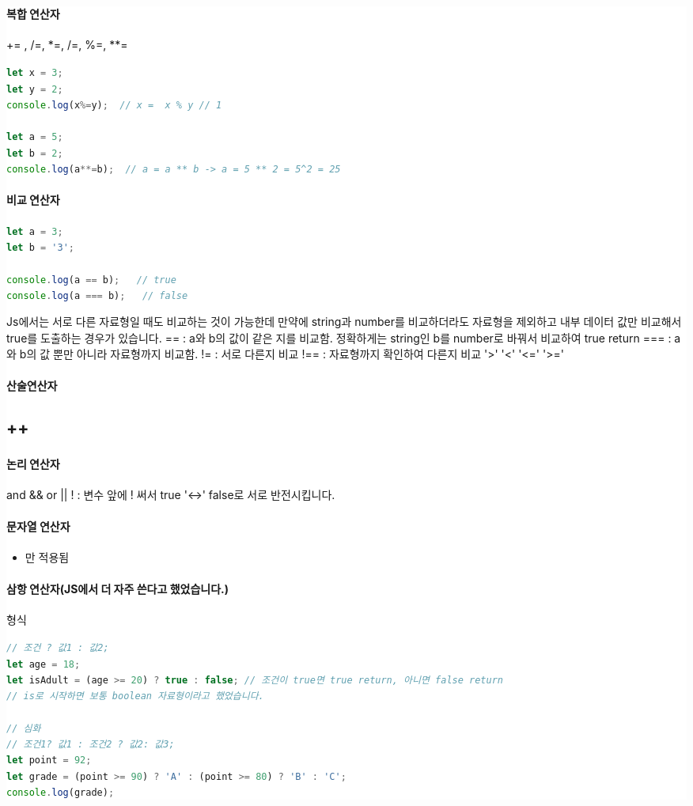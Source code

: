 #### 복합 연산자
+= , /=, *=, /=, %=, **=

```js
let x = 3;
let y = 2;
console.log(x%=y);  // x =  x % y // 1

let a = 5;
let b = 2;
console.log(a**=b);  // a = a ** b -> a = 5 ** 2 = 5^2 = 25
```

#### 비교 연산자 
```js
let a = 3;
let b = '3';

console.log(a == b);   // true
console.log(a === b);   // false
```
Js에서는 서로 다른 자료형일 때도 비교하는 것이 가능한데 만약에 string과 number를 비교하더라도 자료형을 제외하고 내부 데이터 값만 비교해서 true를 도출하는 경우가 있습니다.
== : a와 b의 값이 같은 지를 비교함. 정확하게는 string인 b를 number로 바꿔서 비교하여 true return
=== : a와 b의 값 뿐만 아니라 자료형까지 비교함.
!= : 서로 다른지 비교
!== : 자료형까지 확인하여 다른지 비교
'>'
'<'
'<='
'>='
#### 산술연산자
++
--
#### 논리 연산자
and &&
or ||
! : 변수 앞에 ! 써서 true '<->' false로 서로 반전시킵니다.
#### 문자열 연산자
+ 만 적용됨
#### 삼항 연산자(JS에서 더 자주 쓴다고 했었습니다.)
형식
```js
// 조건 ? 값1 : 값2;
let age = 18;
let isAdult = (age >= 20) ? true : false; // 조건이 true면 true return, 아니면 false return
// is로 시작하면 보통 boolean 자료형이라고 했었습니다.

// 심화
// 조건1? 값1 : 조건2 ? 값2: 값3;
let point = 92;
let grade = (point >= 90) ? 'A' : (point >= 80) ? 'B' : 'C';
console.log(grade);
```
